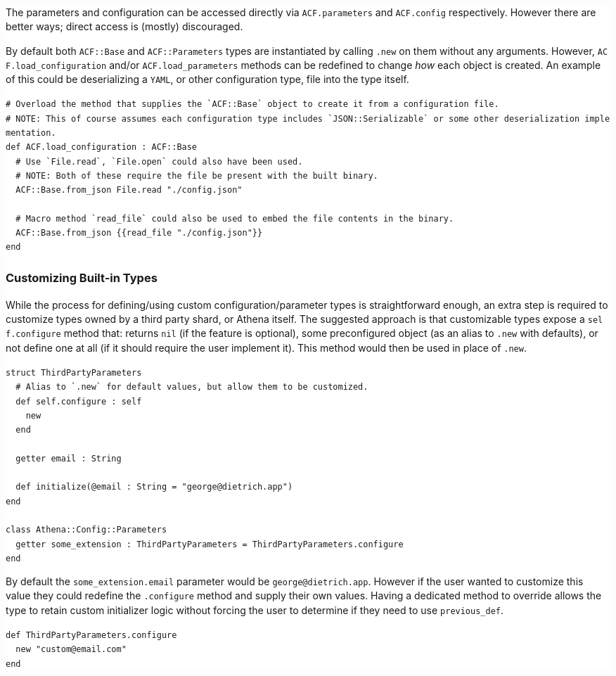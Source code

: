 The parameters and configuration can be accessed directly via `ACF.parameters` and `ACF.config` respectively. However there are better ways; direct access is (mostly) discouraged.

By default both `ACF::Base` and `ACF::Parameters` types are instantiated by calling `.new` on them without any arguments. However, `ACF.load_configuration` and/or `ACF.load_parameters` methods can be redefined to change _how_ each object is created. An example of this could be deserializing a `YAML`, or other configuration type, file into the type itself.

```crystal
# Overload the method that supplies the `ACF::Base` object to create it from a configuration file.
# NOTE: This of course assumes each configuration type includes `JSON::Serializable` or some other deserialization implementation.
def ACF.load_configuration : ACF::Base
  # Use `File.read`, `File.open` could also have been used.
  # NOTE: Both of these require the file be present with the built binary.
  ACF::Base.from_json File.read "./config.json"
  
  # Macro method `read_file` could also be used to embed the file contents in the binary.
  ACF::Base.from_json {{read_file "./config.json"}}
end
```

### Customizing Built-in Types

While the process for defining/using custom configuration/parameter types is straightforward enough, an extra step is required to customize types owned by a third party shard, or Athena itself. The suggested approach is that customizable types expose a `self.configure` method that: returns `nil` (if the feature is optional), some preconfigured object (as an alias to `.new` with defaults), or not define one at all (if it should require the user implement it). This method would then be used in place of `.new`.

```crystal
struct ThirdPartyParameters
  # Alias to `.new` for default values, but allow them to be customized.
  def self.configure : self
    new
  end

  getter email : String

  def initialize(@email : String = "george@dietrich.app")
end

class Athena::Config::Parameters
  getter some_extension : ThirdPartyParameters = ThirdPartyParameters.configure
end
```

By default the `some_extension.email` parameter would be `george@dietrich.app`. However if the user wanted to customize this value they could redefine the `.configure` method and supply their own values. Having a dedicated method to override allows the type to retain custom initializer logic without forcing the user to determine if they need to use `previous_def`.

```crystal
def ThirdPartyParameters.configure
  new "custom@email.com"
end
```
